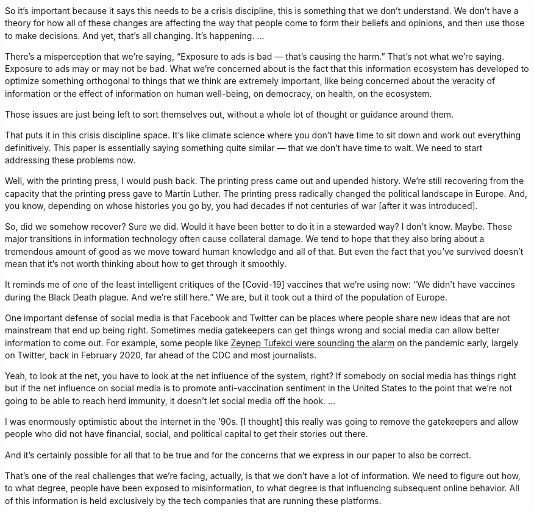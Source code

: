 So it’s important because it says this needs to be a crisis discipline, this is something that we don’t understand. We don’t have a theory for how all of these changes are affecting the way that people come to form their beliefs and opinions, and then use those to make decisions. And yet, that’s all changing. It’s happening. ...

There’s a misperception that we’re saying, “Exposure to ads is bad — that’s causing the harm.” That’s not what we’re saying. Exposure to ads may or may not be bad. What we’re concerned about is the fact that this information ecosystem has developed to optimize something orthogonal to things that we think are extremely important, like being concerned about the veracity of information or the effect of information on human well-being, on democracy, on health, on the ecosystem.

Those issues are just being left to sort themselves out, without a whole lot of thought or guidance around them.

That puts it in this crisis discipline space. It’s like climate science where you don’t have time to sit down and work out everything definitively. This paper is essentially saying something quite similar — that we don’t have time to wait. We need to start addressing these problems now.

Well, with the printing press, I would push back. The printing press came out and upended history. We’re still recovering from the capacity that the printing press gave to Martin Luther. The printing press radically changed the political landscape in Europe. And, you know, depending on whose histories you go by, you had decades if not centuries of war [after it was introduced].

So, did we somehow recover? Sure we did. Would it have been better to do it in a stewarded way? I don’t know. Maybe. These major transitions in information technology often cause collateral damage. We tend to hope that they also bring about a tremendous amount of good as we move toward human knowledge and all of that. But even the fact that you’ve survived doesn’t mean that it’s not worth thinking about how to get through it smoothly.

It reminds me of one of the least intelligent critiques of the [Covid-19] vaccines that we’re using now: “We didn’t have vaccines during the Black Death plague. And we’re still here.” We are, but it took out a third of the population of Europe.

One important defense of social media is that Facebook and Twitter can be places where people share new ideas that are not mainstream that end up being right. Sometimes media gatekeepers can get things wrong and social media can allow better information to come out. For example, some people like [Zeynep Tufekci were sounding the alarm](https://www.vox.com/recode/2020/4/13/21214114/media-coronavirus-pandemic-coverage-cdc-should-you-wear-masks) on the pandemic early, largely on Twitter, back in February 2020, far ahead of the CDC and most journalists.

Yeah, to look at the net, you have to look at the net influence of the system, right? If somebody on social media has things right but if the net influence on social media is to promote anti-vaccination sentiment in the United States to the point that we’re not going to be able to reach herd immunity, it doesn’t let social media off the hook. ...

I was enormously optimistic about the internet in the ’90s. [I thought] this really was going to remove the gatekeepers and allow people who did not have financial, social, and political capital to get their stories out there.

And it’s certainly possible for all that to be true and for the concerns that we express in our paper to also be correct.

That’s one of the real challenges that we’re facing, actually, is that we don’t have a lot of information. We need to figure out how, to what degree, people have been exposed to misinformation, to what degree is that influencing subsequent online behavior. All of this information is held exclusively by the tech companies that are running these platforms.
